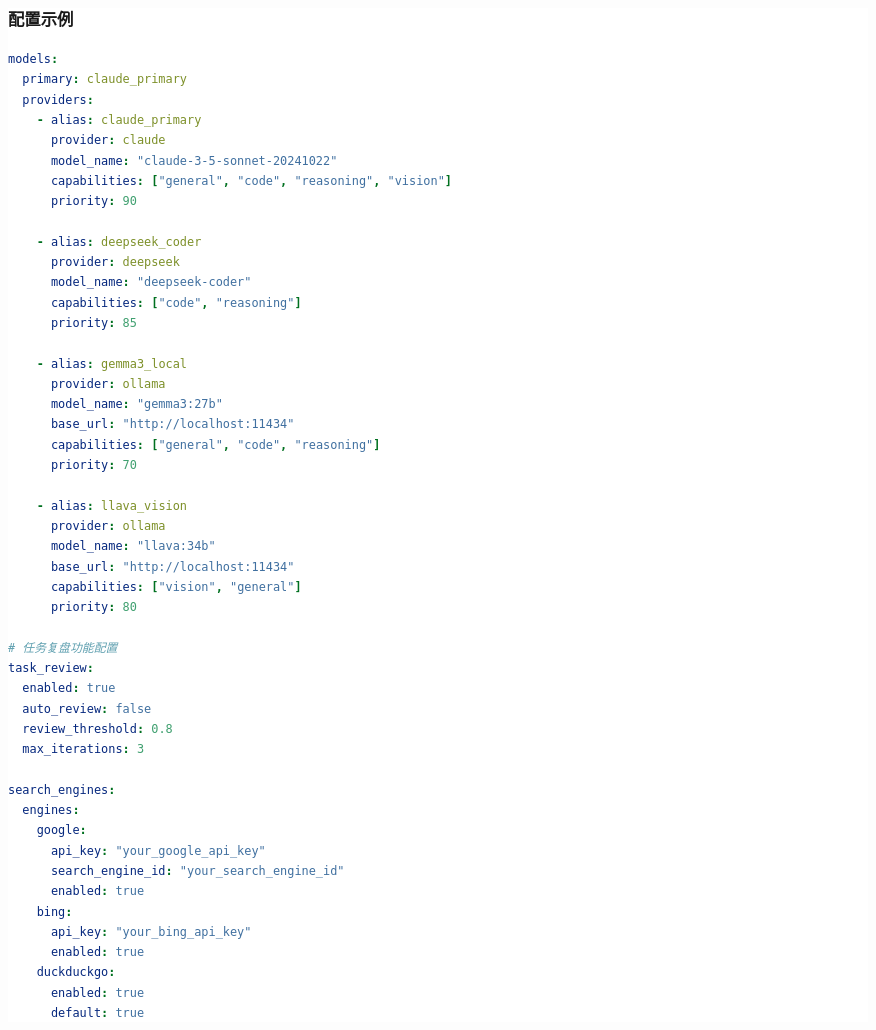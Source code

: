 ### 配置示例

```yaml
models:
  primary: claude_primary
  providers:
    - alias: claude_primary
      provider: claude
      model_name: "claude-3-5-sonnet-20241022"
      capabilities: ["general", "code", "reasoning", "vision"]
      priority: 90
    
    - alias: deepseek_coder
      provider: deepseek
      model_name: "deepseek-coder"
      capabilities: ["code", "reasoning"]
      priority: 85
    
    - alias: gemma3_local
      provider: ollama
      model_name: "gemma3:27b"
      base_url: "http://localhost:11434"
      capabilities: ["general", "code", "reasoning"]
      priority: 70
    
    - alias: llava_vision
      provider: ollama
      model_name: "llava:34b"
      base_url: "http://localhost:11434"
      capabilities: ["vision", "general"]
      priority: 80

# 任务复盘功能配置
task_review:
  enabled: true
  auto_review: false
  review_threshold: 0.8
  max_iterations: 3

search_engines:
  engines:
    google:
      api_key: "your_google_api_key"
      search_engine_id: "your_search_engine_id"
      enabled: true
    bing:
      api_key: "your_bing_api_key"
      enabled: true
    duckduckgo:
      enabled: true
      default: true
```
